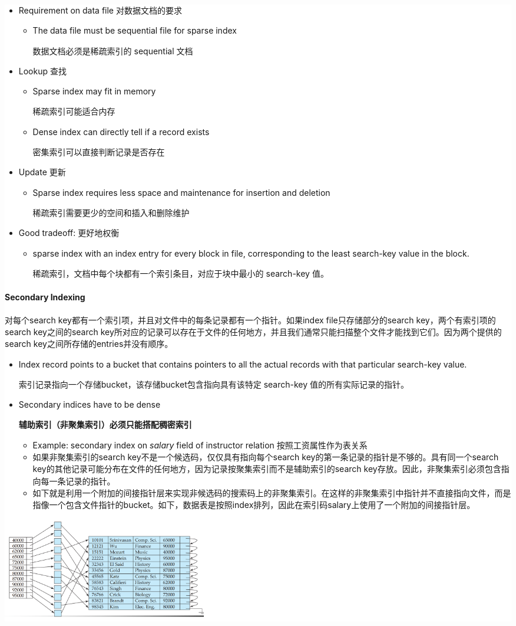 - Requirement on data file  对数据文档的要求

  - The data file must be sequential file for sparse index

    数据文档必须是稀疏索引的 sequential 文档

- Lookup  查找

  - Sparse index may fit in memory

    稀疏索引可能适合内存

  - Dense index can directly tell if a record exists

    密集索引可以直接判断记录是否存在

- Update  更新

  - Sparse index requires less space and maintenance for insertion and deletion

    稀疏索引需要更少的空间和插入和删除维护

- Good tradeoff: 更好地权衡

  - sparse index with an index entry for every block in file, corresponding to the least search-key value in the block.

    稀疏索引，文档中每个块都有一个索引条目，对应于块中最小的 search-key 值。

#### Secondary Indexing

对每个search key都有一个索引项，并且对文件中的每条记录都有一个指针。如果index file只存储部分的search key，两个有索引项的search key之间的search key所对应的记录可以存在于文件的任何地方，并且我们通常只能扫描整个文件才能找到它们。因为两个提供的search key之间所存储的entries并没有顺序。

- Index record points to a bucket that contains pointers to all the actual records with that particular search-key value.

  索引记录指向一个存储bucket，该存储bucket包含指向具有该特定 search-key 值的所有实际记录的指针。

- Secondary indices have to be dense

  **辅助索引（非聚集索引）必须只能搭配稠密索引**

  - Example: secondary index on *salary* field of instructor relation 按照工资属性作为表关系
  - 如果非聚集索引的search key不是一个候选码，仅仅具有指向每个search key的第一条记录的指针是不够的。具有同一个search key的其他记录可能分布在文件的任何地方，因为记录按聚集索引而不是辅助索引的search key存放。因此，非聚集索引必须包含指向每一条记录的指针。
  - 如下就是利用一个附加的间接指针层来实现非候选码的搜索码上的非聚集索引。在这样的非聚集索引中指针并不直接指向文件，而是指像一个包含文件指针的bucket。如下，数据表是按照index排列，因此在索引码salary上使用了一个附加的间接指针层。

<img src="imgs/week2/img5.png" style="zoom: 33%;" />
